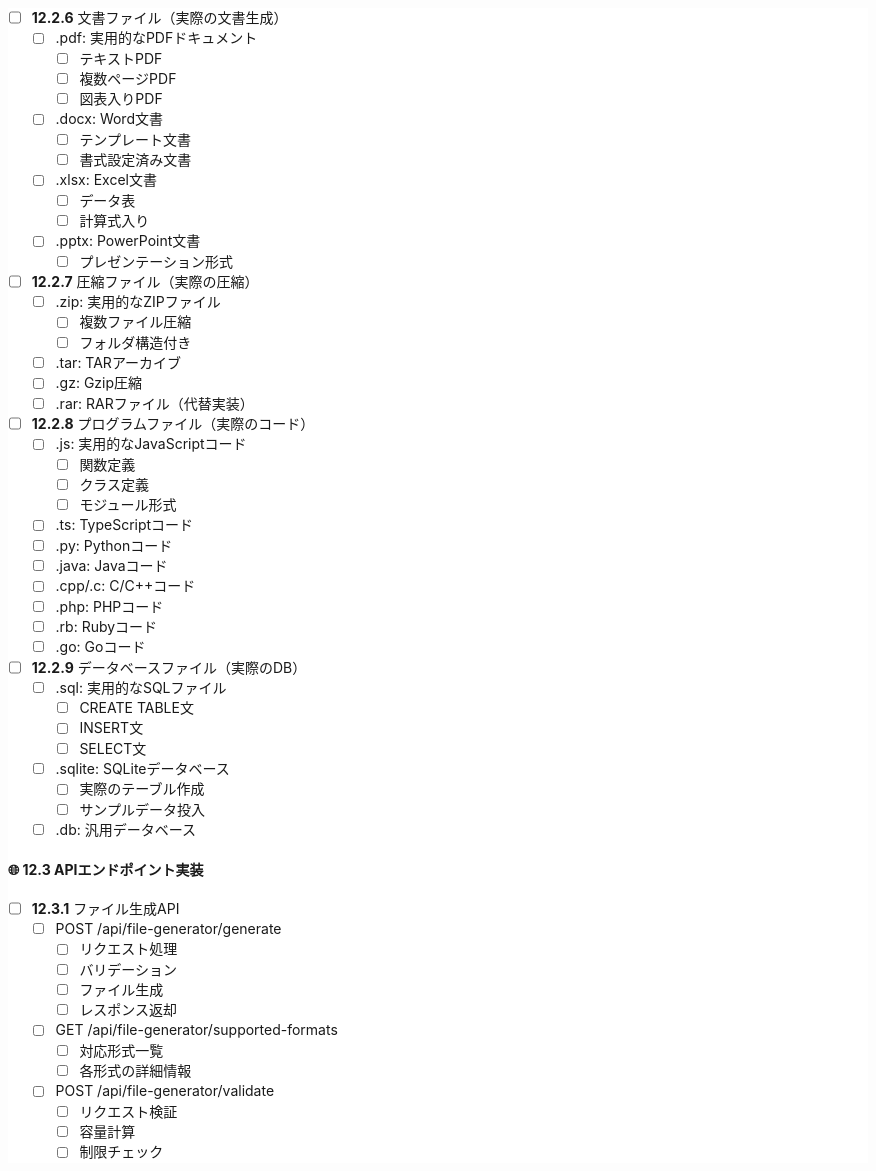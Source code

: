 - [ ] **12.2.6** 文書ファイル（実際の文書生成）
  - [ ] .pdf: 実用的なPDFドキュメント
    - [ ] テキストPDF
    - [ ] 複数ページPDF
    - [ ] 図表入りPDF
  - [ ] .docx: Word文書
    - [ ] テンプレート文書
    - [ ] 書式設定済み文書
  - [ ] .xlsx: Excel文書
    - [ ] データ表
    - [ ] 計算式入り
  - [ ] .pptx: PowerPoint文書
    - [ ] プレゼンテーション形式

- [ ] **12.2.7** 圧縮ファイル（実際の圧縮）
  - [ ] .zip: 実用的なZIPファイル
    - [ ] 複数ファイル圧縮
    - [ ] フォルダ構造付き
  - [ ] .tar: TARアーカイブ
  - [ ] .gz: Gzip圧縮
  - [ ] .rar: RARファイル（代替実装）

- [ ] **12.2.8** プログラムファイル（実際のコード）
  - [ ] .js: 実用的なJavaScriptコード
    - [ ] 関数定義
    - [ ] クラス定義
    - [ ] モジュール形式
  - [ ] .ts: TypeScriptコード
  - [ ] .py: Pythonコード
  - [ ] .java: Javaコード
  - [ ] .cpp/.c: C/C++コード
  - [ ] .php: PHPコード
  - [ ] .rb: Rubyコード
  - [ ] .go: Goコード

- [ ] **12.2.9** データベースファイル（実際のDB）
  - [ ] .sql: 実用的なSQLファイル
    - [ ] CREATE TABLE文
    - [ ] INSERT文
    - [ ] SELECT文
  - [ ] .sqlite: SQLiteデータベース
    - [ ] 実際のテーブル作成
    - [ ] サンプルデータ投入
  - [ ] .db: 汎用データベース

#### 🌐 12.3 APIエンドポイント実装
- [ ] **12.3.1** ファイル生成API
  - [ ] POST /api/file-generator/generate
    - [ ] リクエスト処理
    - [ ] バリデーション
    - [ ] ファイル生成
    - [ ] レスポンス返却
  - [ ] GET /api/file-generator/supported-formats
    - [ ] 対応形式一覧
    - [ ] 各形式の詳細情報
  - [ ] POST /api/file-generator/validate
    - [ ] リクエスト検証
    - [ ] 容量計算
    - [ ] 制限チェック
